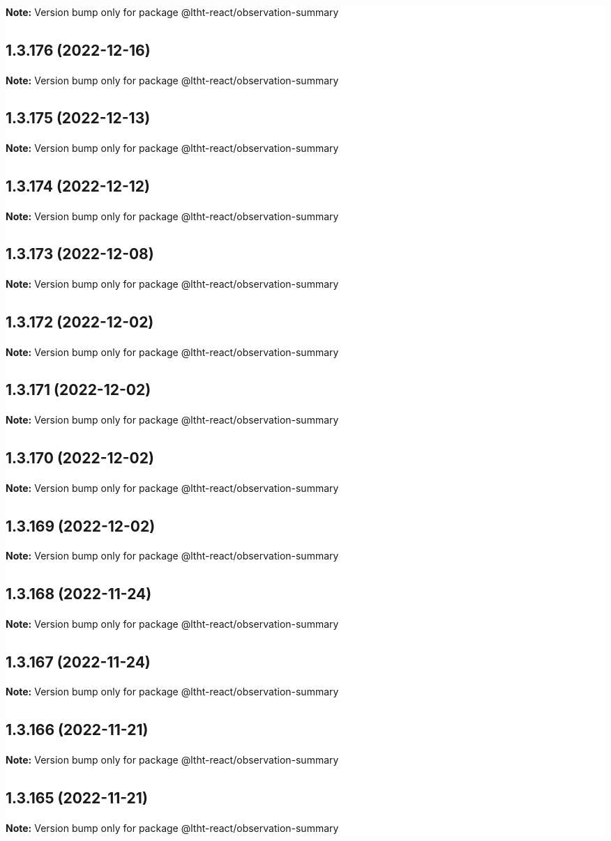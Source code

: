 **Note:** Version bump only for package @ltht-react/observation-summary

## 1.3.176 (2022-12-16)

**Note:** Version bump only for package @ltht-react/observation-summary

## 1.3.175 (2022-12-13)

**Note:** Version bump only for package @ltht-react/observation-summary

## 1.3.174 (2022-12-12)

**Note:** Version bump only for package @ltht-react/observation-summary

## 1.3.173 (2022-12-08)

**Note:** Version bump only for package @ltht-react/observation-summary

## 1.3.172 (2022-12-02)

**Note:** Version bump only for package @ltht-react/observation-summary

## 1.3.171 (2022-12-02)

**Note:** Version bump only for package @ltht-react/observation-summary

## 1.3.170 (2022-12-02)

**Note:** Version bump only for package @ltht-react/observation-summary

## 1.3.169 (2022-12-02)

**Note:** Version bump only for package @ltht-react/observation-summary

## 1.3.168 (2022-11-24)

**Note:** Version bump only for package @ltht-react/observation-summary

## 1.3.167 (2022-11-24)

**Note:** Version bump only for package @ltht-react/observation-summary

## 1.3.166 (2022-11-21)

**Note:** Version bump only for package @ltht-react/observation-summary

## 1.3.165 (2022-11-21)

**Note:** Version bump only for package @ltht-react/observation-summary
